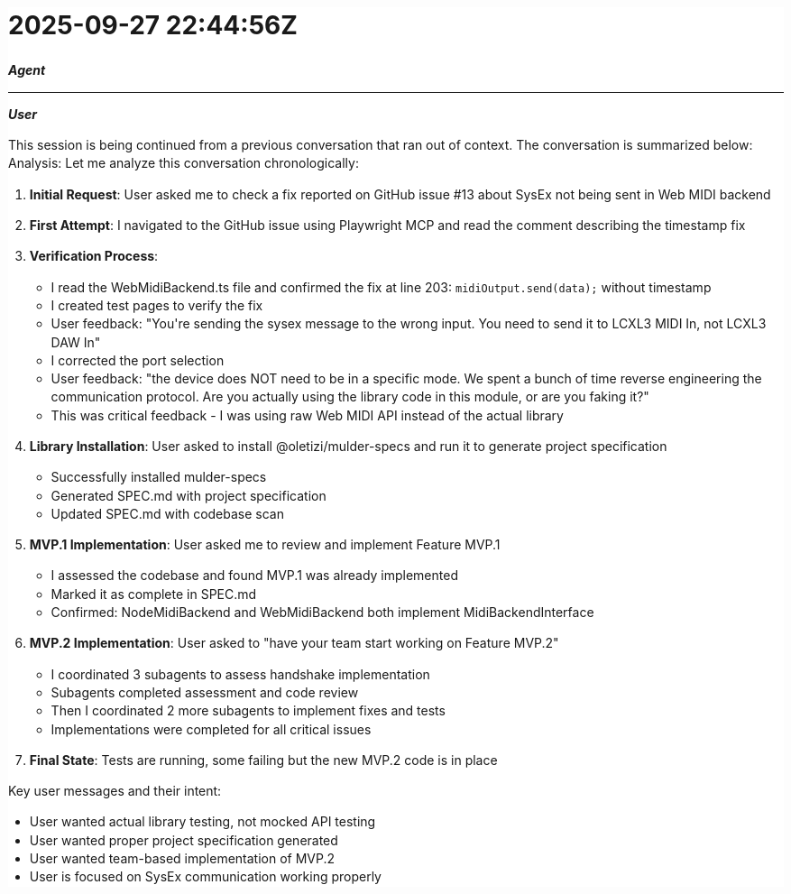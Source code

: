 

# 2025-09-27 22:44:56Z



_**Agent**_

---

_**User**_

This session is being continued from a previous conversation that ran out of context. The conversation is summarized below:
Analysis:
Let me analyze this conversation chronologically:

1. **Initial Request**: User asked me to check a fix reported on GitHub issue #13 about SysEx not being sent in Web MIDI backend
2. **First Attempt**: I navigated to the GitHub issue using Playwright MCP and read the comment describing the timestamp fix
3. **Verification Process**: 
   - I read the WebMidiBackend.ts file and confirmed the fix at line 203: `midiOutput.send(data);` without timestamp
   - I created test pages to verify the fix
   - User feedback: "You're sending the sysex message to the wrong input. You need to send it to LCXL3 MIDI In, not LCXL3 DAW In"
   - I corrected the port selection
   - User feedback: "the device does NOT need to be in a specific mode. We spent a bunch of time reverse engineering the communication protocol. Are you actually using the library code in this module, or are you faking it?"
   - This was critical feedback - I was using raw Web MIDI API instead of the actual library

4. **Library Installation**: User asked to install @oletizi/mulder-specs and run it to generate project specification
   - Successfully installed mulder-specs
   - Generated SPEC.md with project specification
   - Updated SPEC.md with codebase scan

5. **MVP.1 Implementation**: User asked me to review and implement Feature MVP.1
   - I assessed the codebase and found MVP.1 was already implemented
   - Marked it as complete in SPEC.md
   - Confirmed: NodeMidiBackend and WebMidiBackend both implement MidiBackendInterface

6. **MVP.2 Implementation**: User asked to "have your team start working on Feature MVP.2"
   - I coordinated 3 subagents to assess handshake implementation
   - Subagents completed assessment and code review
   - Then I coordinated 2 more subagents to implement fixes and tests
   - Implementations were completed for all critical issues

7. **Final State**: Tests are running, some failing but the new MVP.2 code is in place

Key user messages and their intent:
- User wanted actual library testing, not mocked API testing
- User wanted proper project specification generated
- User wanted team-based implementation of MVP.2
- User is focused on SysEx communication working properly
